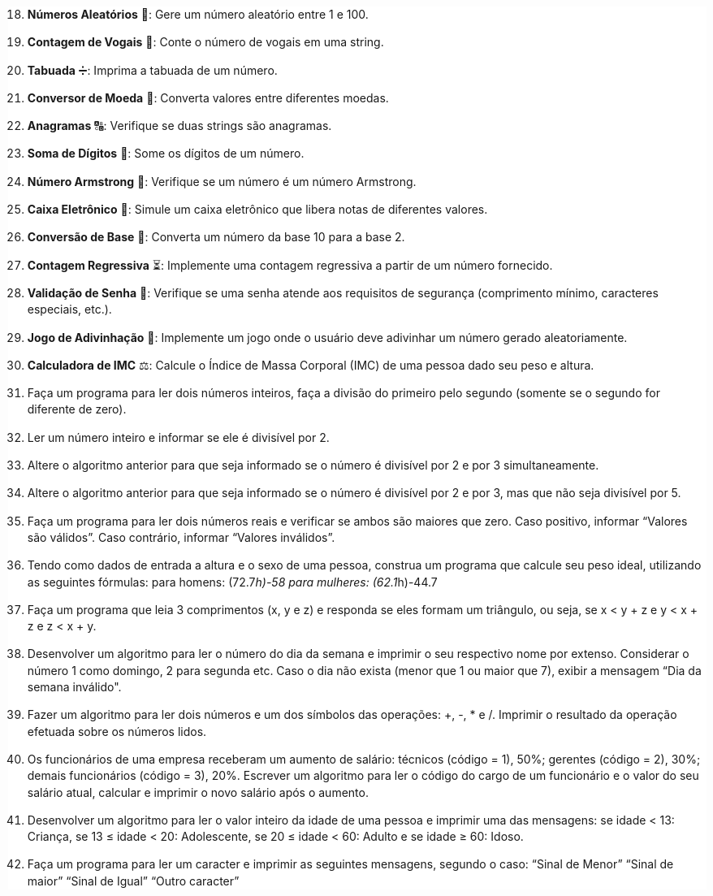 18. **Números Aleatórios** 🎲: Gere um número aleatório entre 1 e 100.

19. **Contagem de Vogais** 💬: Conte o número de vogais em uma string.

20. **Tabuada** ➗: Imprima a tabuada de um número.

21. **Conversor de Moeda** 💱: Converta valores entre diferentes moedas.

22. **Anagramas** 🔠: Verifique se duas strings são anagramas.

23. **Soma de Dígitos** 🔢: Some os dígitos de um número.

24. **Número Armstrong** 💪: Verifique se um número é um número Armstrong.

25. **Caixa Eletrônico** 🏧: Simule um caixa eletrônico que libera notas de diferentes valores.

26. **Conversão de Base** 🔢: Converta um número da base 10 para a base 2.

27. **Contagem Regressiva** ⏳: Implemente uma contagem regressiva a partir de um número fornecido.

28. **Validação de Senha** 🔐: Verifique se uma senha atende aos requisitos de segurança (comprimento mínimo, caracteres especiais, etc.).

29. **Jogo de Adivinhação** 🎯: Implemente um jogo onde o usuário deve adivinhar um número gerado aleatoriamente.

30. **Calculadora de IMC** ⚖️: Calcule o Índice de Massa Corporal (IMC) de uma pessoa dado seu peso e altura.


2. Faça um programa para ler dois números inteiros, faça a divisão do primeiro pelo segundo
(somente se o segundo for diferente de zero).
3. Ler um número inteiro e informar se ele é divisível por 2.
4. Altere o algoritmo anterior para que seja informado se o número é divisível por 2 e por 3
simultaneamente.
5. Altere o algoritmo anterior para que seja informado se o número é divisível por 2 e por 3,
mas que não seja divisível por 5.
6. Faça um programa para ler dois números reais e verificar se ambos são maiores que zero.
Caso positivo, informar “Valores são válidos”. Caso contrário, informar “Valores inválidos”.
7. Tendo como dados de entrada a altura e o sexo de uma pessoa, construa um programa que
calcule seu peso ideal, utilizando as seguintes fórmulas:
para homens: (72.7*h)-58
para mulheres: (62.1*h)-44.7
8. Faça um programa que leia 3 comprimentos (x, y e z) e responda se eles formam um
triângulo, ou seja, se
x < y + z e y < x + z e z < x + y.
9. Desenvolver um algoritmo para ler o número do dia da semana e imprimir o seu respectivo
nome por extenso. Considerar o número 1 como domingo, 2 para segunda etc. Caso o dia
não exista (menor que 1 ou maior que 7), exibir a mensagem “Dia da semana inválido".
10. Fazer um algoritmo para ler dois números e um dos símbolos das operações: +, -, * e /.
Imprimir o resultado da operação efetuada sobre os números lidos.
11. Os funcionários de uma empresa receberam um aumento de salário: técnicos (código = 1),
50%; gerentes (código = 2), 30%; demais funcionários (código = 3), 20%. Escrever um
algoritmo para ler o código do cargo de um funcionário e o valor do seu salário atual, calcular
e imprimir o novo salário após o aumento.
12. Desenvolver um algoritmo para ler o valor inteiro da idade de uma pessoa e imprimir uma
das mensagens: se idade < 13: Criança, se 13 ≤ idade < 20: Adolescente, se 20 ≤ idade <
60: Adulto e se idade ≥ 60: Idoso.
13. Faça um programa para ler um caracter e imprimir as seguintes mensagens, segundo o
caso:
“Sinal de Menor”
“Sinal de maior”
“Sinal de Igual”
“Outro caracter”
